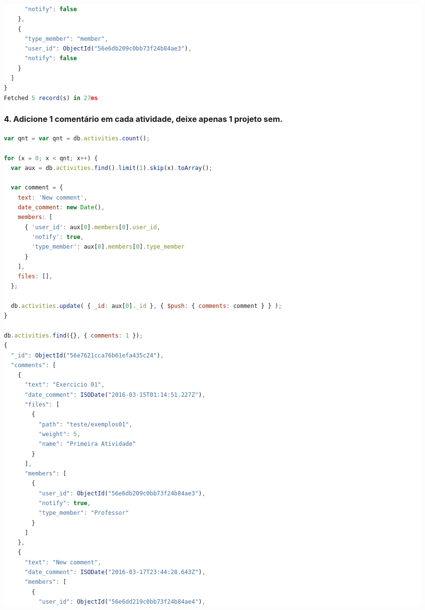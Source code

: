 ``` js
      "notify": false
    },
    {
      "type_member": "member",
      "user_id": ObjectId("56e6db209c0bb73f24b84ae3"),
      "notify": false
    }
  ]
}
Fetched 5 record(s) in 27ms
```
### 4. Adicione 1 comentário em cada atividade, deixe apenas 1 projeto sem.
``` js
var qnt = var qnt = db.activities.count();

for (x = 0; x < qnt; x++) {
  var aux = db.activities.find().limit(1).skip(x).toArray();

  var comment = {
    text: 'New comment',
    date_comment: new Date(),
    members: [
      { 'user_id': aux[0].members[0].user_id,
        'notify': true,
        'type_member': aux[0].members[0].type_member
      }
    ],
    files: [],
  };

  db.activities.update( { _id: aux[0]._id }, { $push: { comments: comment } } );
}

db.activities.find({}, { comments: 1 });
{
  "_id": ObjectId("56e7621cca76b61efa435c24"),
  "comments": [
    {
      "text": "Exercicio 01",
      "date_comment": ISODate("2016-03-15T01:14:51.227Z"),
      "files": [
        {
          "path": "teste/exemplos01",
          "weight": 5,
          "name": "Primeira Atividade"
        }
      ],
      "members": [
        {
          "user_id": ObjectId("56e6db209c0bb73f24b84ae3"),
          "notify": true,
          "type_member": "Professor"
        }
      ]
    },
    {
      "text": "New comment",
      "date_comment": ISODate("2016-03-17T23:44:28.643Z"),
      "members": [
        {
          "user_id": ObjectId("56e6dd219c0bb73f24b84ae4"),
```
